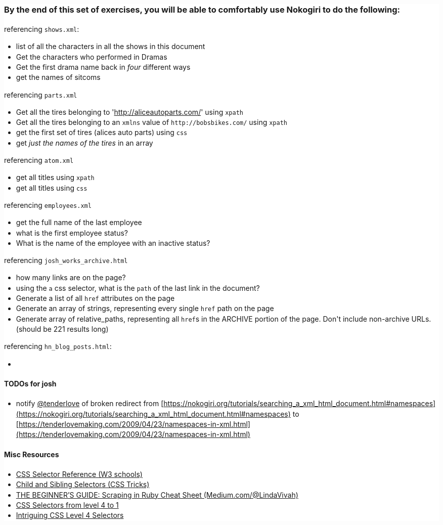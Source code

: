 




### By the end of this set of exercises, you will be able to comfortably use Nokogiri to do the following:

referencing `shows.xml`:
- list of all the characters in all the shows in this document
- Get the characters who performed in Dramas
- Get the first drama name back in _four_ different ways
- get the names of sitcoms

referencing `parts.xml`

- Get all the tires belonging to 'http://aliceautoparts.com/' using `xpath`
- Get all the tires belonging to an `xmlns` value of `http://bobsbikes.com/` using `xpath`
- get the first set of tires (alices auto parts) using `css`
- get _just the names of the tires_ in an array

referencing `atom.xml`

- get all titles using `xpath`
- get all titles using `css`


referencing `employees.xml`

- get the full name of the last employee
- what is the first employee status?
- What is the name of the employee with an inactive status?

referencing `josh_works_archive.html`

- how many links are on the page?
- using the `a` css selector, what is the `path` of the last link in the document?
- Generate a list of all `href` attributes on the page
- Generate an array of strings, representing every single `href` path on the page
- Generate array of relative_paths, representing all `href`s in the ARCHIVE portion of the page. Don't include non-archive URLs. (should be 221 results long)

referencing `hn_blog_posts.html`:

- 

#### TODOs for josh

- notify [@tenderlove](https://twitter.com/tenderlove) of broken redirect from [https://nokogiri.org/tutorials/searching_a_xml_html_document.html#namespaces](https://nokogiri.org/tutorials/searching_a_xml_html_document.html#namespaces) to [https://tenderlovemaking.com/2009/04/23/namespaces-in-xml.html](https://tenderlovemaking.com/2009/04/23/namespaces-in-xml.html)

#### Misc Resources

- [CSS Selector Reference (W3 schools)](https://www.w3schools.com/cssref/css_selectors.asp)
- [Child and Sibling Selectors (CSS Tricks)](https://css-tricks.com/child-and-sibling-selectors/)
- [THE BEGINNER’S GUIDE: Scraping in Ruby Cheat Sheet (Medium.com/@LindaVivah)](https://medium.com/@LindaVivah/the-beginner-s-guide-scraping-in-ruby-cheat-sheet-c4f9c26d1b8c)
- [CSS Selectors from level 4 to 1](https://css4-selectors.com/selectors/)
- [Intriguing CSS Level 4 Selectors](https://webdesign.tutsplus.com/tutorials/intriguing-css-level-4-selectors--cms-29499)
